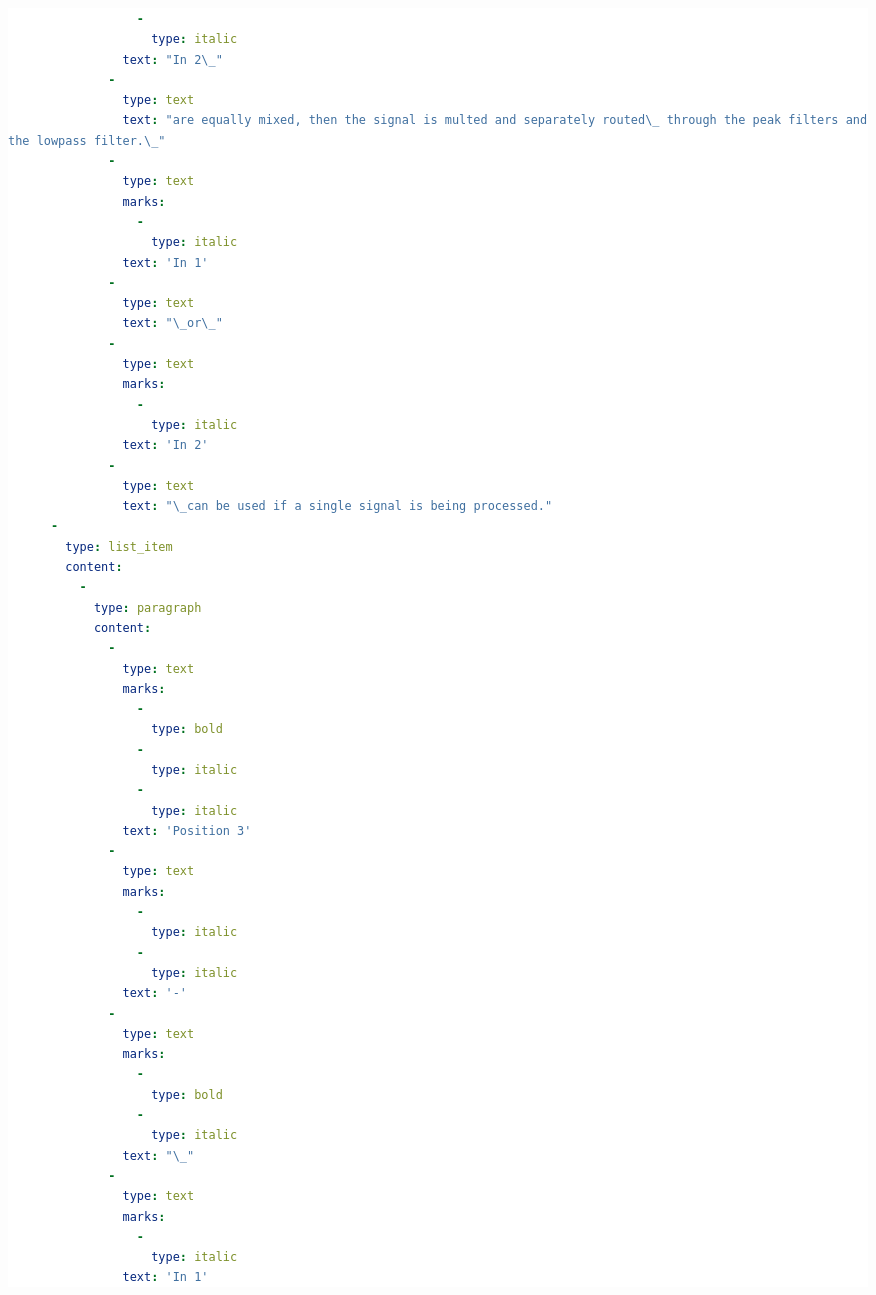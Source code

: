 ```yaml
                  -
                    type: italic
                text: "In 2\_"
              -
                type: text
                text: "are equally mixed, then the signal is multed and separately routed\_ through the peak filters and the lowpass filter.\_"
              -
                type: text
                marks:
                  -
                    type: italic
                text: 'In 1'
              -
                type: text
                text: "\_or\_"
              -
                type: text
                marks:
                  -
                    type: italic
                text: 'In 2'
              -
                type: text
                text: "\_can be used if a single signal is being processed."
      -
        type: list_item
        content:
          -
            type: paragraph
            content:
              -
                type: text
                marks:
                  -
                    type: bold
                  -
                    type: italic
                  -
                    type: italic
                text: 'Position 3'
              -
                type: text
                marks:
                  -
                    type: italic
                  -
                    type: italic
                text: '-'
              -
                type: text
                marks:
                  -
                    type: bold
                  -
                    type: italic
                text: "\_"
              -
                type: text
                marks:
                  -
                    type: italic
                text: 'In 1'
```